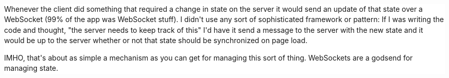 Whenever the client did something that required a change in state on the server it would send an update of that state over a WebSocket (99% of the app was WebSocket stuff). I didn't use any sort of sophisticated framework or pattern: If I was writing the code and thought, "the server needs to keep track of this" I'd have it send a message to the server with the new state and it would be up to the server whether or not that state should be synchronized on page load.

IMHO, that's about as simple a mechanism as you can get for managing this sort of thing. WebSockets are a godsend for managing state.

